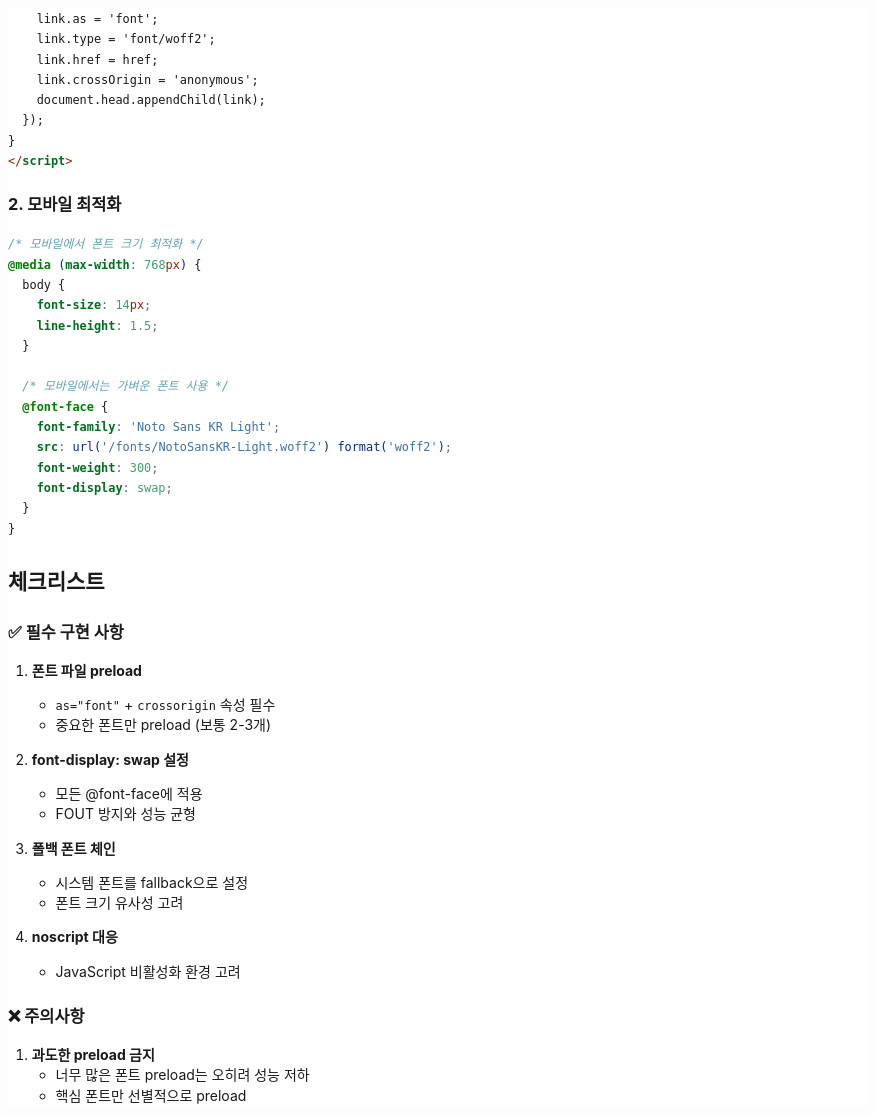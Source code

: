 ```html
    link.as = 'font';
    link.type = 'font/woff2';
    link.href = href;
    link.crossOrigin = 'anonymous';
    document.head.appendChild(link);
  });
}
</script>
```

### 2. 모바일 최적화

```css
/* 모바일에서 폰트 크기 최적화 */
@media (max-width: 768px) {
  body {
    font-size: 14px;
    line-height: 1.5;
  }
  
  /* 모바일에서는 가벼운 폰트 사용 */
  @font-face {
    font-family: 'Noto Sans KR Light';
    src: url('/fonts/NotoSansKR-Light.woff2') format('woff2');
    font-weight: 300;
    font-display: swap;
  }
}
```

## 체크리스트

### ✅ 필수 구현 사항

1. **폰트 파일 preload**
   - `as="font"` + `crossorigin` 속성 필수
   - 중요한 폰트만 preload (보통 2-3개)

2. **font-display: swap 설정**
   - 모든 @font-face에 적용
   - FOUT 방지와 성능 균형

3. **폴백 폰트 체인**
   - 시스템 폰트를 fallback으로 설정
   - 폰트 크기 유사성 고려

4. **noscript 대응**
   - JavaScript 비활성화 환경 고려

### ❌ 주의사항

1. **과도한 preload 금지**
   - 너무 많은 폰트 preload는 오히려 성능 저하
   - 핵심 폰트만 선별적으로 preload
